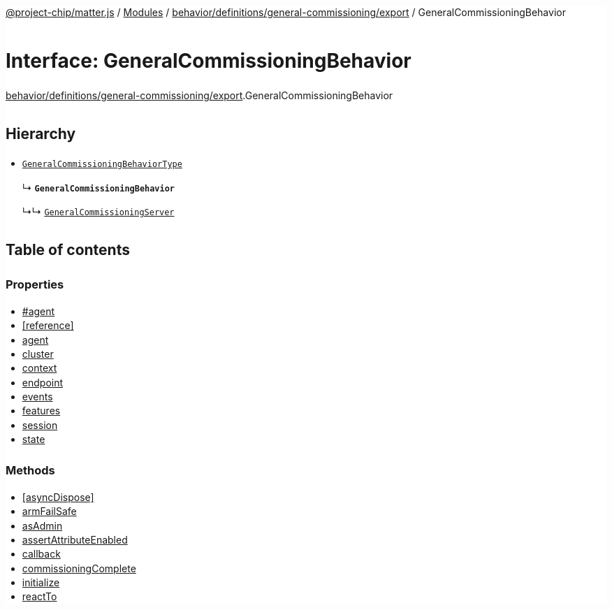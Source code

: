 [@project-chip/matter.js](../README.md) / [Modules](../modules.md) / [behavior/definitions/general-commissioning/export](../modules/behavior_definitions_general_commissioning_export.md) / GeneralCommissioningBehavior

# Interface: GeneralCommissioningBehavior

[behavior/definitions/general-commissioning/export](../modules/behavior_definitions_general_commissioning_export.md).GeneralCommissioningBehavior

## Hierarchy

- [`GeneralCommissioningBehaviorType`](../modules/behavior_definitions_general_commissioning_export._internal_.md#generalcommissioningbehaviortype)

  ↳ **`GeneralCommissioningBehavior`**

  ↳↳ [`GeneralCommissioningServer`](../classes/behavior_definitions_general_commissioning_export.GeneralCommissioningServer-1.md)

## Table of contents

### Properties

- [#agent](behavior_definitions_general_commissioning_export.GeneralCommissioningBehavior-1.md##agent)
- [[reference]](behavior_definitions_general_commissioning_export.GeneralCommissioningBehavior-1.md#[reference])
- [agent](behavior_definitions_general_commissioning_export.GeneralCommissioningBehavior-1.md#agent)
- [cluster](behavior_definitions_general_commissioning_export.GeneralCommissioningBehavior-1.md#cluster)
- [context](behavior_definitions_general_commissioning_export.GeneralCommissioningBehavior-1.md#context)
- [endpoint](behavior_definitions_general_commissioning_export.GeneralCommissioningBehavior-1.md#endpoint)
- [events](behavior_definitions_general_commissioning_export.GeneralCommissioningBehavior-1.md#events)
- [features](behavior_definitions_general_commissioning_export.GeneralCommissioningBehavior-1.md#features)
- [session](behavior_definitions_general_commissioning_export.GeneralCommissioningBehavior-1.md#session)
- [state](behavior_definitions_general_commissioning_export.GeneralCommissioningBehavior-1.md#state)

### Methods

- [[asyncDispose]](behavior_definitions_general_commissioning_export.GeneralCommissioningBehavior-1.md#[asyncdispose])
- [armFailSafe](behavior_definitions_general_commissioning_export.GeneralCommissioningBehavior-1.md#armfailsafe)
- [asAdmin](behavior_definitions_general_commissioning_export.GeneralCommissioningBehavior-1.md#asadmin)
- [assertAttributeEnabled](behavior_definitions_general_commissioning_export.GeneralCommissioningBehavior-1.md#assertattributeenabled)
- [callback](behavior_definitions_general_commissioning_export.GeneralCommissioningBehavior-1.md#callback)
- [commissioningComplete](behavior_definitions_general_commissioning_export.GeneralCommissioningBehavior-1.md#commissioningcomplete)
- [initialize](behavior_definitions_general_commissioning_export.GeneralCommissioningBehavior-1.md#initialize)
- [reactTo](behavior_definitions_general_commissioning_export.GeneralCommissioningBehavior-1.md#reactto)